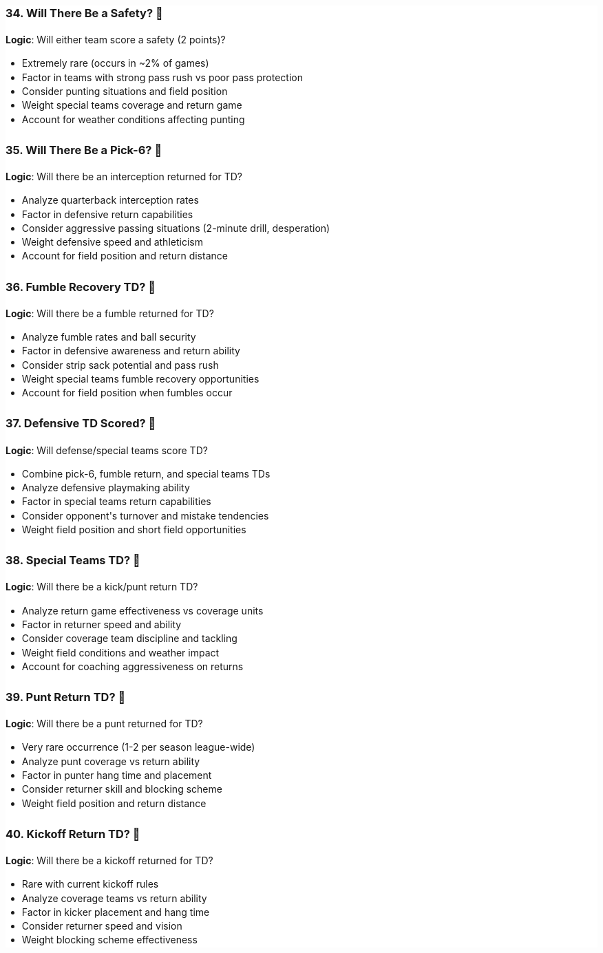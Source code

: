 ### 34. Will There Be a Safety? 💎
**Logic**: Will either team score a safety (2 points)?
- Extremely rare (occurs in ~2% of games)
- Factor in teams with strong pass rush vs poor pass protection
- Consider punting situations and field position
- Weight special teams coverage and return game
- Account for weather conditions affecting punting

### 35. Will There Be a Pick-6? 💎
**Logic**: Will there be an interception returned for TD?
- Analyze quarterback interception rates
- Factor in defensive return capabilities
- Consider aggressive passing situations (2-minute drill, desperation)
- Weight defensive speed and athleticism
- Account for field position and return distance

### 36. Fumble Recovery TD? 💎
**Logic**: Will there be a fumble returned for TD?
- Analyze fumble rates and ball security
- Factor in defensive awareness and return ability
- Consider strip sack potential and pass rush
- Weight special teams fumble recovery opportunities
- Account for field position when fumbles occur

### 37. Defensive TD Scored? 💎
**Logic**: Will defense/special teams score TD?
- Combine pick-6, fumble return, and special teams TDs
- Analyze defensive playmaking ability
- Factor in special teams return capabilities
- Consider opponent's turnover and mistake tendencies
- Weight field position and short field opportunities

### 38. Special Teams TD? 💎
**Logic**: Will there be a kick/punt return TD?
- Analyze return game effectiveness vs coverage units
- Factor in returner speed and ability
- Consider coverage team discipline and tackling
- Weight field conditions and weather impact
- Account for coaching aggressiveness on returns

### 39. Punt Return TD? 💎
**Logic**: Will there be a punt returned for TD?
- Very rare occurrence (1-2 per season league-wide)
- Analyze punt coverage vs return ability
- Factor in punter hang time and placement
- Consider returner skill and blocking scheme
- Weight field position and return distance

### 40. Kickoff Return TD? 💎
**Logic**: Will there be a kickoff returned for TD?
- Rare with current kickoff rules
- Analyze coverage teams vs return ability
- Factor in kicker placement and hang time
- Consider returner speed and vision
- Weight blocking scheme effectiveness
